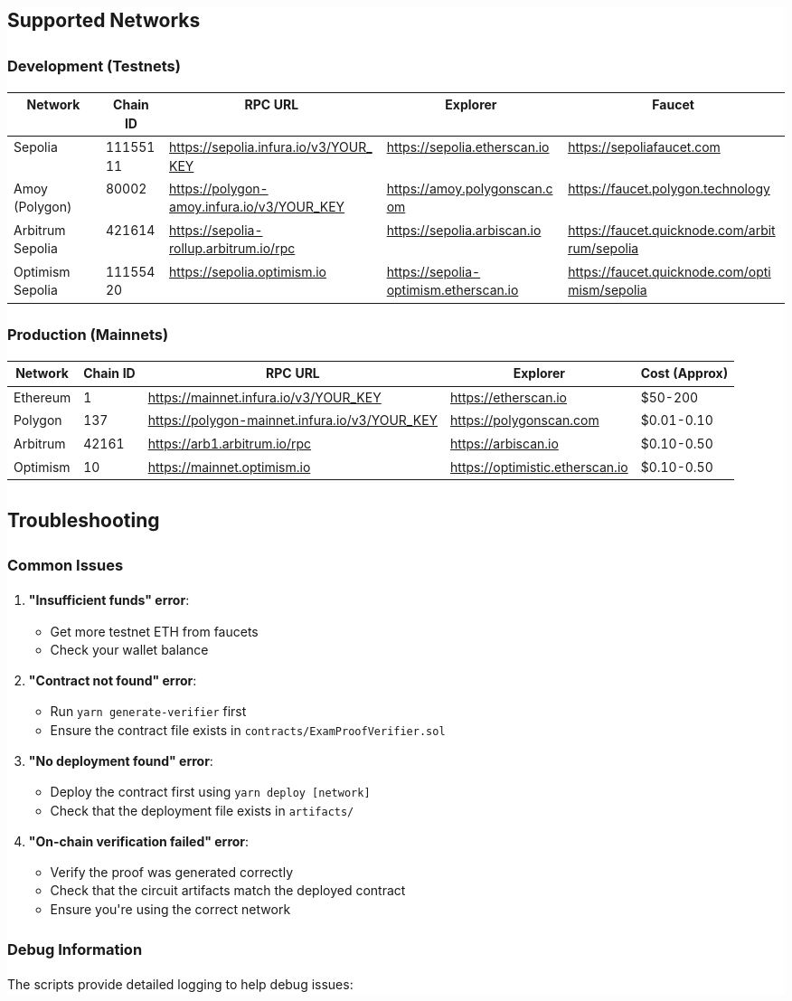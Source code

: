 ## Supported Networks

### Development (Testnets)

| Network          | Chain ID | RPC URL                                    | Explorer                              | Faucet                                        |
| ---------------- | -------- | ------------------------------------------ | ------------------------------------- | --------------------------------------------- |
| Sepolia          | 11155111 | https://sepolia.infura.io/v3/YOUR_KEY      | https://sepolia.etherscan.io          | https://sepoliafaucet.com                     |
| Amoy (Polygon)   | 80002    | https://polygon-amoy.infura.io/v3/YOUR_KEY | https://amoy.polygonscan.com          | https://faucet.polygon.technology             |
| Arbitrum Sepolia | 421614   | https://sepolia-rollup.arbitrum.io/rpc     | https://sepolia.arbiscan.io           | https://faucet.quicknode.com/arbitrum/sepolia |
| Optimism Sepolia | 11155420 | https://sepolia.optimism.io                | https://sepolia-optimism.etherscan.io | https://faucet.quicknode.com/optimism/sepolia |

### Production (Mainnets)

| Network  | Chain ID | RPC URL                                       | Explorer                        | Cost (Approx) |
| -------- | -------- | --------------------------------------------- | ------------------------------- | ------------- |
| Ethereum | 1        | https://mainnet.infura.io/v3/YOUR_KEY         | https://etherscan.io            | $50-200       |
| Polygon  | 137      | https://polygon-mainnet.infura.io/v3/YOUR_KEY | https://polygonscan.com         | $0.01-0.10    |
| Arbitrum | 42161    | https://arb1.arbitrum.io/rpc                  | https://arbiscan.io             | $0.10-0.50    |
| Optimism | 10       | https://mainnet.optimism.io                   | https://optimistic.etherscan.io | $0.10-0.50    |

## Troubleshooting

### Common Issues

1. **"Insufficient funds" error**:

   - Get more testnet ETH from faucets
   - Check your wallet balance

2. **"Contract not found" error**:

   - Run `yarn generate-verifier` first
   - Ensure the contract file exists in `contracts/ExamProofVerifier.sol`

3. **"No deployment found" error**:

   - Deploy the contract first using `yarn deploy [network]`
   - Check that the deployment file exists in `artifacts/`

4. **"On-chain verification failed" error**:
   - Verify the proof was generated correctly
   - Check that the circuit artifacts match the deployed contract
   - Ensure you're using the correct network

### Debug Information

The scripts provide detailed logging to help debug issues:
